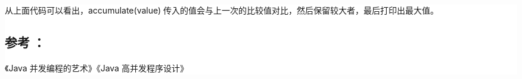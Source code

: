 从上面代码可以看出，accumulate(value) 传入的值会与上一次的比较值对比，然后保留较大者，最后打印出最大值。

## 参考 ：

《Java 并发编程的艺术》《Java 高并发程序设计》
